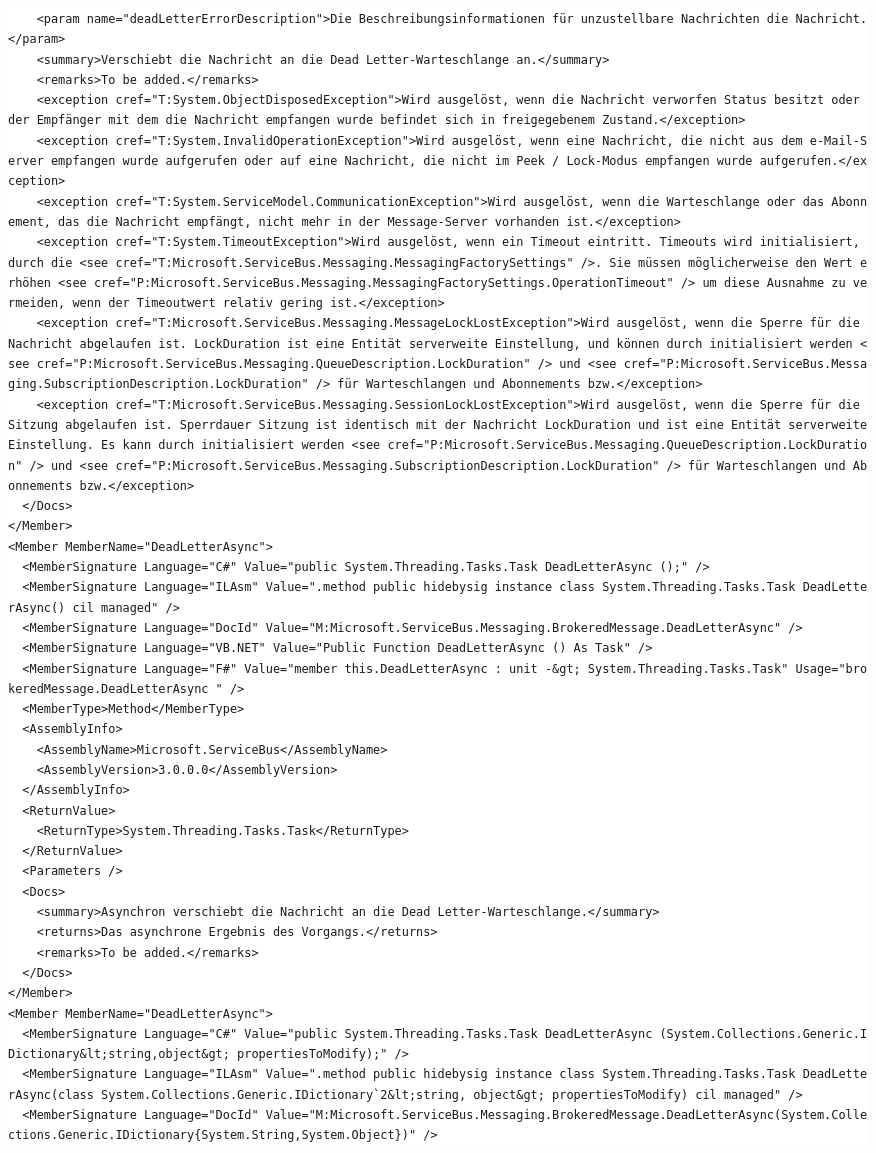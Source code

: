         <param name="deadLetterErrorDescription">Die Beschreibungsinformationen für unzustellbare Nachrichten die Nachricht.</param>
        <summary>Verschiebt die Nachricht an die Dead Letter-Warteschlange an.</summary>
        <remarks>To be added.</remarks>
        <exception cref="T:System.ObjectDisposedException">Wird ausgelöst, wenn die Nachricht verworfen Status besitzt oder der Empfänger mit dem die Nachricht empfangen wurde befindet sich in freigegebenem Zustand.</exception>
        <exception cref="T:System.InvalidOperationException">Wird ausgelöst, wenn eine Nachricht, die nicht aus dem e-Mail-Server empfangen wurde aufgerufen oder auf eine Nachricht, die nicht im Peek / Lock-Modus empfangen wurde aufgerufen.</exception>
        <exception cref="T:System.ServiceModel.CommunicationException">Wird ausgelöst, wenn die Warteschlange oder das Abonnement, das die Nachricht empfängt, nicht mehr in der Message-Server vorhanden ist.</exception>
        <exception cref="T:System.TimeoutException">Wird ausgelöst, wenn ein Timeout eintritt. Timeouts wird initialisiert, durch die <see cref="T:Microsoft.ServiceBus.Messaging.MessagingFactorySettings" />. Sie müssen möglicherweise den Wert erhöhen <see cref="P:Microsoft.ServiceBus.Messaging.MessagingFactorySettings.OperationTimeout" /> um diese Ausnahme zu vermeiden, wenn der Timeoutwert relativ gering ist.</exception>
        <exception cref="T:Microsoft.ServiceBus.Messaging.MessageLockLostException">Wird ausgelöst, wenn die Sperre für die Nachricht abgelaufen ist. LockDuration ist eine Entität serverweite Einstellung, und können durch initialisiert werden <see cref="P:Microsoft.ServiceBus.Messaging.QueueDescription.LockDuration" /> und <see cref="P:Microsoft.ServiceBus.Messaging.SubscriptionDescription.LockDuration" /> für Warteschlangen und Abonnements bzw.</exception>
        <exception cref="T:Microsoft.ServiceBus.Messaging.SessionLockLostException">Wird ausgelöst, wenn die Sperre für die Sitzung abgelaufen ist. Sperrdauer Sitzung ist identisch mit der Nachricht LockDuration und ist eine Entität serverweite Einstellung. Es kann durch initialisiert werden <see cref="P:Microsoft.ServiceBus.Messaging.QueueDescription.LockDuration" /> und <see cref="P:Microsoft.ServiceBus.Messaging.SubscriptionDescription.LockDuration" /> für Warteschlangen und Abonnements bzw.</exception>
      </Docs>
    </Member>
    <Member MemberName="DeadLetterAsync">
      <MemberSignature Language="C#" Value="public System.Threading.Tasks.Task DeadLetterAsync ();" />
      <MemberSignature Language="ILAsm" Value=".method public hidebysig instance class System.Threading.Tasks.Task DeadLetterAsync() cil managed" />
      <MemberSignature Language="DocId" Value="M:Microsoft.ServiceBus.Messaging.BrokeredMessage.DeadLetterAsync" />
      <MemberSignature Language="VB.NET" Value="Public Function DeadLetterAsync () As Task" />
      <MemberSignature Language="F#" Value="member this.DeadLetterAsync : unit -&gt; System.Threading.Tasks.Task" Usage="brokeredMessage.DeadLetterAsync " />
      <MemberType>Method</MemberType>
      <AssemblyInfo>
        <AssemblyName>Microsoft.ServiceBus</AssemblyName>
        <AssemblyVersion>3.0.0.0</AssemblyVersion>
      </AssemblyInfo>
      <ReturnValue>
        <ReturnType>System.Threading.Tasks.Task</ReturnType>
      </ReturnValue>
      <Parameters />
      <Docs>
        <summary>Asynchron verschiebt die Nachricht an die Dead Letter-Warteschlange.</summary>
        <returns>Das asynchrone Ergebnis des Vorgangs.</returns>
        <remarks>To be added.</remarks>
      </Docs>
    </Member>
    <Member MemberName="DeadLetterAsync">
      <MemberSignature Language="C#" Value="public System.Threading.Tasks.Task DeadLetterAsync (System.Collections.Generic.IDictionary&lt;string,object&gt; propertiesToModify);" />
      <MemberSignature Language="ILAsm" Value=".method public hidebysig instance class System.Threading.Tasks.Task DeadLetterAsync(class System.Collections.Generic.IDictionary`2&lt;string, object&gt; propertiesToModify) cil managed" />
      <MemberSignature Language="DocId" Value="M:Microsoft.ServiceBus.Messaging.BrokeredMessage.DeadLetterAsync(System.Collections.Generic.IDictionary{System.String,System.Object})" />